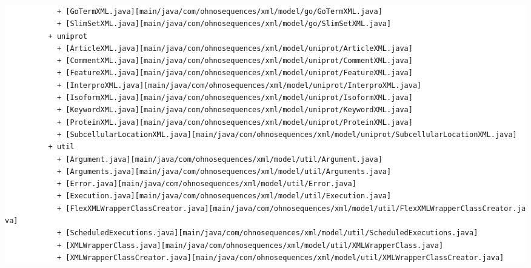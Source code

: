                 + [GoTermXML.java][main/java/com/ohnosequences/xml/model/go/GoTermXML.java]
                + [SlimSetXML.java][main/java/com/ohnosequences/xml/model/go/SlimSetXML.java]
              + uniprot
                + [ArticleXML.java][main/java/com/ohnosequences/xml/model/uniprot/ArticleXML.java]
                + [CommentXML.java][main/java/com/ohnosequences/xml/model/uniprot/CommentXML.java]
                + [FeatureXML.java][main/java/com/ohnosequences/xml/model/uniprot/FeatureXML.java]
                + [InterproXML.java][main/java/com/ohnosequences/xml/model/uniprot/InterproXML.java]
                + [IsoformXML.java][main/java/com/ohnosequences/xml/model/uniprot/IsoformXML.java]
                + [KeywordXML.java][main/java/com/ohnosequences/xml/model/uniprot/KeywordXML.java]
                + [ProteinXML.java][main/java/com/ohnosequences/xml/model/uniprot/ProteinXML.java]
                + [SubcellularLocationXML.java][main/java/com/ohnosequences/xml/model/uniprot/SubcellularLocationXML.java]
              + util
                + [Argument.java][main/java/com/ohnosequences/xml/model/util/Argument.java]
                + [Arguments.java][main/java/com/ohnosequences/xml/model/util/Arguments.java]
                + [Error.java][main/java/com/ohnosequences/xml/model/util/Error.java]
                + [Execution.java][main/java/com/ohnosequences/xml/model/util/Execution.java]
                + [FlexXMLWrapperClassCreator.java][main/java/com/ohnosequences/xml/model/util/FlexXMLWrapperClassCreator.java]
                + [ScheduledExecutions.java][main/java/com/ohnosequences/xml/model/util/ScheduledExecutions.java]
                + [XMLWrapperClass.java][main/java/com/ohnosequences/xml/model/util/XMLWrapperClass.java]
                + [XMLWrapperClassCreator.java][main/java/com/ohnosequences/xml/model/util/XMLWrapperClassCreator.java]

[main/java/com/bio4j/neo4j/BasicEntity.java]: ../../../../BasicEntity.java.md
[main/java/com/bio4j/neo4j/BasicRelationship.java]: ../../../../BasicRelationship.java.md
[main/java/com/bio4j/neo4j/codesamples/BiodieselProductionSample.java]: ../../../../codesamples/BiodieselProductionSample.java.md
[main/java/com/bio4j/neo4j/codesamples/GetEnzymeData.java]: ../../../../codesamples/GetEnzymeData.java.md
[main/java/com/bio4j/neo4j/codesamples/GetGenesInfo.java]: ../../../../codesamples/GetGenesInfo.java.md
[main/java/com/bio4j/neo4j/codesamples/GetGOAnnotationsForOrganism.java]: ../../../../codesamples/GetGOAnnotationsForOrganism.java.md
[main/java/com/bio4j/neo4j/codesamples/GetProteinsWithInterpro.java]: ../../../../codesamples/GetProteinsWithInterpro.java.md
[main/java/com/bio4j/neo4j/codesamples/RealUseCase1.java]: ../../../../codesamples/RealUseCase1.java.md
[main/java/com/bio4j/neo4j/codesamples/RetrieveProteinSample.java]: ../../../../codesamples/RetrieveProteinSample.java.md
[main/java/com/bio4j/neo4j/model/nodes/AlternativeProductNode.java]: ../../../nodes/AlternativeProductNode.java.md
[main/java/com/bio4j/neo4j/model/nodes/citation/ArticleNode.java]: ../../../nodes/citation/ArticleNode.java.md
[main/java/com/bio4j/neo4j/model/nodes/citation/BookNode.java]: ../../../nodes/citation/BookNode.java.md
[main/java/com/bio4j/neo4j/model/nodes/citation/DBNode.java]: ../../../nodes/citation/DBNode.java.md
[main/java/com/bio4j/neo4j/model/nodes/citation/JournalNode.java]: ../../../nodes/citation/JournalNode.java.md
[main/java/com/bio4j/neo4j/model/nodes/citation/OnlineArticleNode.java]: ../../../nodes/citation/OnlineArticleNode.java.md
[main/java/com/bio4j/neo4j/model/nodes/citation/OnlineJournalNode.java]: ../../../nodes/citation/OnlineJournalNode.java.md
[main/java/com/bio4j/neo4j/model/nodes/citation/PatentNode.java]: ../../../nodes/citation/PatentNode.java.md
[main/java/com/bio4j/neo4j/model/nodes/citation/PublisherNode.java]: ../../../nodes/citation/PublisherNode.java.md
[main/java/com/bio4j/neo4j/model/nodes/citation/SubmissionNode.java]: ../../../nodes/citation/SubmissionNode.java.md
[main/java/com/bio4j/neo4j/model/nodes/citation/ThesisNode.java]: ../../../nodes/citation/ThesisNode.java.md
[main/java/com/bio4j/neo4j/model/nodes/citation/UnpublishedObservationNode.java]: ../../../nodes/citation/UnpublishedObservationNode.java.md
[main/java/com/bio4j/neo4j/model/nodes/CityNode.java]: ../../../nodes/CityNode.java.md
[main/java/com/bio4j/neo4j/model/nodes/CommentTypeNode.java]: ../../../nodes/CommentTypeNode.java.md
[main/java/com/bio4j/neo4j/model/nodes/ConsortiumNode.java]: ../../../nodes/ConsortiumNode.java.md
[main/java/com/bio4j/neo4j/model/nodes/CountryNode.java]: ../../../nodes/CountryNode.java.md
[main/java/com/bio4j/neo4j/model/nodes/DatasetNode.java]: ../../../nodes/DatasetNode.java.md
[main/java/com/bio4j/neo4j/model/nodes/EnzymeNode.java]: ../../../nodes/EnzymeNode.java.md
[main/java/com/bio4j/neo4j/model/nodes/FeatureTypeNode.java]: ../../../nodes/FeatureTypeNode.java.md
[main/java/com/bio4j/neo4j/model/nodes/GoTermNode.java]: ../../../nodes/GoTermNode.java.md
[main/java/com/bio4j/neo4j/model/nodes/InstituteNode.java]: ../../../nodes/InstituteNode.java.md
[main/java/com/bio4j/neo4j/model/nodes/InterproNode.java]: ../../../nodes/InterproNode.java.md
[main/java/com/bio4j/neo4j/model/nodes/IsoformNode.java]: ../../../nodes/IsoformNode.java.md
[main/java/com/bio4j/neo4j/model/nodes/KeywordNode.java]: ../../../nodes/KeywordNode.java.md
[main/java/com/bio4j/neo4j/model/nodes/ncbi/NCBITaxonNode.java]: ../../../nodes/ncbi/NCBITaxonNode.java.md
[main/java/com/bio4j/neo4j/model/nodes/OrganismNode.java]: ../../../nodes/OrganismNode.java.md
[main/java/com/bio4j/neo4j/model/nodes/PersonNode.java]: ../../../nodes/PersonNode.java.md
[main/java/com/bio4j/neo4j/model/nodes/PfamNode.java]: ../../../nodes/PfamNode.java.md
[main/java/com/bio4j/neo4j/model/nodes/ProteinNode.java]: ../../../nodes/ProteinNode.java.md
[main/java/com/bio4j/neo4j/model/nodes/reactome/ReactomeTermNode.java]: ../../../nodes/reactome/ReactomeTermNode.java.md

[main/java/com/bio4j/neo4j/model/nodes/refseq/CDSNode.java]: ../../../nodes/refseq/CDSNode.java.md
[main/java/com/bio4j/neo4j/model/nodes/refseq/GeneNode.java]: ../../../nodes/refseq/GeneNode.java.md
[main/java/com/bio4j/neo4j/model/nodes/refseq/GenomeElementNode.java]: ../../../nodes/refseq/GenomeElementNode.java.md
[main/java/com/bio4j/neo4j/model/nodes/refseq/rna/MiscRNANode.java]: ../../../nodes/refseq/rna/MiscRNANode.java.md
[main/java/com/bio4j/neo4j/model/nodes/refseq/rna/MRNANode.java]: ../../../nodes/refseq/rna/MRNANode.java.md
[main/java/com/bio4j/neo4j/model/nodes/refseq/rna/NcRNANode.java]: ../../../nodes/refseq/rna/NcRNANode.java.md
[main/java/com/bio4j/neo4j/model/nodes/refseq/rna/RNANode.java]: ../../../nodes/refseq/rna/RNANode.java.md
[main/java/com/bio4j/neo4j/model/nodes/refseq/rna/RRNANode.java]: ../../../nodes/refseq/rna/RRNANode.java.md
[main/java/com/bio4j/neo4j/model/nodes/refseq/rna/TmRNANode.java]: ../../../nodes/refseq/rna/TmRNANode.java.md
[main/java/com/bio4j/neo4j/model/nodes/refseq/rna/TRNANode.java]: ../../../nodes/refseq/rna/TRNANode.java.md
[main/java/com/bio4j/neo4j/model/nodes/SequenceCautionNode.java]: ../../../nodes/SequenceCautionNode.java.md
[main/java/com/bio4j/neo4j/model/nodes/SubcellularLocationNode.java]: ../../../nodes/SubcellularLocationNode.java.md
[main/java/com/bio4j/neo4j/model/nodes/TaxonNode.java]: ../../../nodes/TaxonNode.java.md
[main/java/com/bio4j/neo4j/model/relationships/aproducts/AlternativeProductInitiationRel.java]: ../../aproducts/AlternativeProductInitiationRel.java.md
[main/java/com/bio4j/neo4j/model/relationships/aproducts/AlternativeProductPromoterRel.java]: ../../aproducts/AlternativeProductPromoterRel.java.md
[main/java/com/bio4j/neo4j/model/relationships/aproducts/AlternativeProductRibosomalFrameshiftingRel.java]: ../../aproducts/AlternativeProductRibosomalFrameshiftingRel.java.md
[main/java/com/bio4j/neo4j/model/relationships/aproducts/AlternativeProductSplicingRel.java]: ../../aproducts/AlternativeProductSplicingRel.java.md
[main/java/com/bio4j/neo4j/model/relationships/citation/article/ArticleAuthorRel.java]: ArticleAuthorRel.java.md
[main/java/com/bio4j/neo4j/model/relationships/citation/article/ArticleJournalRel.java]: ArticleJournalRel.java.md
[main/java/com/bio4j/neo4j/model/relationships/citation/article/ArticleProteinCitationRel.java]: ArticleProteinCitationRel.java.md
[main/java/com/bio4j/neo4j/model/relationships/citation/book/BookAuthorRel.java]: ../book/BookAuthorRel.java.md
[main/java/com/bio4j/neo4j/model/relationships/citation/book/BookCityRel.java]: ../book/BookCityRel.java.md
[main/java/com/bio4j/neo4j/model/relationships/citation/book/BookEditorRel.java]: ../book/BookEditorRel.java.md
[main/java/com/bio4j/neo4j/model/relationships/citation/book/BookProteinCitationRel.java]: ../book/BookProteinCitationRel.java.md
[main/java/com/bio4j/neo4j/model/relationships/citation/book/BookPublisherRel.java]: ../book/BookPublisherRel.java.md
[main/java/com/bio4j/neo4j/model/relationships/citation/onarticle/OnlineArticleAuthorRel.java]: ../onarticle/OnlineArticleAuthorRel.java.md
[main/java/com/bio4j/neo4j/model/relationships/citation/onarticle/OnlineArticleJournalRel.java]: ../onarticle/OnlineArticleJournalRel.java.md
[main/java/com/bio4j/neo4j/model/relationships/citation/onarticle/OnlineArticleProteinCitationRel.java]: ../onarticle/OnlineArticleProteinCitationRel.java.md
[main/java/com/bio4j/neo4j/model/relationships/citation/patent/PatentAuthorRel.java]: ../patent/PatentAuthorRel.java.md
[main/java/com/bio4j/neo4j/model/relationships/citation/patent/PatentProteinCitationRel.java]: ../patent/PatentProteinCitationRel.java.md
[main/java/com/bio4j/neo4j/model/relationships/citation/submission/SubmissionAuthorRel.java]: ../submission/SubmissionAuthorRel.java.md
[main/java/com/bio4j/neo4j/model/relationships/citation/submission/SubmissionDbRel.java]: ../submission/SubmissionDbRel.java.md
[main/java/com/bio4j/neo4j/model/relationships/citation/submission/SubmissionProteinCitationRel.java]: ../submission/SubmissionProteinCitationRel.java.md
[main/java/com/bio4j/neo4j/model/relationships/citation/thesis/ThesisAuthorRel.java]: ../thesis/ThesisAuthorRel.java.md
[main/java/com/bio4j/neo4j/model/relationships/citation/thesis/ThesisInstituteRel.java]: ../thesis/ThesisInstituteRel.java.md
[main/java/com/bio4j/neo4j/model/relationships/citation/thesis/ThesisProteinCitationRel.java]: ../thesis/ThesisProteinCitationRel.java.md
[main/java/com/bio4j/neo4j/model/relationships/citation/uo/UnpublishedObservationAuthorRel.java]: ../uo/UnpublishedObservationAuthorRel.java.md
[main/java/com/bio4j/neo4j/model/relationships/citation/uo/UnpublishedObservationProteinCitationRel.java]: ../uo/UnpublishedObservationProteinCitationRel.java.md
[main/java/com/bio4j/neo4j/model/relationships/comment/AllergenCommentRel.java]: ../../comment/AllergenCommentRel.java.md
[main/java/com/bio4j/neo4j/model/relationships/comment/BasicCommentRel.java]: ../../comment/BasicCommentRel.java.md
[main/java/com/bio4j/neo4j/model/relationships/comment/BioPhysicoChemicalPropertiesCommentRel.java]: ../../comment/BioPhysicoChemicalPropertiesCommentRel.java.md
[main/java/com/bio4j/neo4j/model/relationships/comment/BiotechnologyCommentRel.java]: ../../comment/BiotechnologyCommentRel.java.md
[main/java/com/bio4j/neo4j/model/relationships/comment/CatalyticActivityCommentRel.java]: ../../comment/CatalyticActivityCommentRel.java.md
[main/java/com/bio4j/neo4j/model/relationships/comment/CautionCommentRel.java]: ../../comment/CautionCommentRel.java.md
[main/java/com/bio4j/neo4j/model/relationships/comment/CofactorCommentRel.java]: ../../comment/CofactorCommentRel.java.md
[main/java/com/bio4j/neo4j/model/relationships/comment/DevelopmentalStageCommentRel.java]: ../../comment/DevelopmentalStageCommentRel.java.md
[main/java/com/bio4j/neo4j/model/relationships/comment/DiseaseCommentRel.java]: ../../comment/DiseaseCommentRel.java.md
[main/java/com/bio4j/neo4j/model/relationships/comment/DisruptionPhenotypeCommentRel.java]: ../../comment/DisruptionPhenotypeCommentRel.java.md
[main/java/com/bio4j/neo4j/model/relationships/comment/DomainCommentRel.java]: ../../comment/DomainCommentRel.java.md
[main/java/com/bio4j/neo4j/model/relationships/comment/EnzymeRegulationCommentRel.java]: ../../comment/EnzymeRegulationCommentRel.java.md
[main/java/com/bio4j/neo4j/model/relationships/comment/FunctionCommentRel.java]: ../../comment/FunctionCommentRel.java.md
[main/java/com/bio4j/neo4j/model/relationships/comment/InductionCommentRel.java]: ../../comment/InductionCommentRel.java.md
[main/java/com/bio4j/neo4j/model/relationships/comment/MassSpectrometryCommentRel.java]: ../../comment/MassSpectrometryCommentRel.java.md
[main/java/com/bio4j/neo4j/model/relationships/comment/MiscellaneousCommentRel.java]: ../../comment/MiscellaneousCommentRel.java.md
[main/java/com/bio4j/neo4j/model/relationships/comment/OnlineInformationCommentRel.java]: ../../comment/OnlineInformationCommentRel.java.md
[main/java/com/bio4j/neo4j/model/relationships/comment/PathwayCommentRel.java]: ../../comment/PathwayCommentRel.java.md
[main/java/com/bio4j/neo4j/model/relationships/comment/PharmaceuticalCommentRel.java]: ../../comment/PharmaceuticalCommentRel.java.md
[main/java/com/bio4j/neo4j/model/relationships/comment/PolymorphismCommentRel.java]: ../../comment/PolymorphismCommentRel.java.md
[main/java/com/bio4j/neo4j/model/relationships/comment/PostTranslationalModificationCommentRel.java]: ../../comment/PostTranslationalModificationCommentRel.java.md
[main/java/com/bio4j/neo4j/model/relationships/comment/RnaEditingCommentRel.java]: ../../comment/RnaEditingCommentRel.java.md
[main/java/com/bio4j/neo4j/model/relationships/comment/SimilarityCommentRel.java]: ../../comment/SimilarityCommentRel.java.md
[main/java/com/bio4j/neo4j/model/relationships/comment/SubunitCommentRel.java]: ../../comment/SubunitCommentRel.java.md
[main/java/com/bio4j/neo4j/model/relationships/comment/TissueSpecificityCommentRel.java]: ../../comment/TissueSpecificityCommentRel.java.md
[main/java/com/bio4j/neo4j/model/relationships/comment/ToxicDoseCommentRel.java]: ../../comment/ToxicDoseCommentRel.java.md
[main/java/com/bio4j/neo4j/model/relationships/features/ActiveSiteFeatureRel.java]: ../../features/ActiveSiteFeatureRel.java.md
[main/java/com/bio4j/neo4j/model/relationships/features/BasicFeatureRel.java]: ../../features/BasicFeatureRel.java.md
[main/java/com/bio4j/neo4j/model/relationships/features/BindingSiteFeatureRel.java]: ../../features/BindingSiteFeatureRel.java.md
[main/java/com/bio4j/neo4j/model/relationships/features/CalciumBindingRegionFeatureRel.java]: ../../features/CalciumBindingRegionFeatureRel.java.md
[main/java/com/bio4j/neo4j/model/relationships/features/ChainFeatureRel.java]: ../../features/ChainFeatureRel.java.md
[main/java/com/bio4j/neo4j/model/relationships/features/CoiledCoilRegionFeatureRel.java]: ../../features/CoiledCoilRegionFeatureRel.java.md
[main/java/com/bio4j/neo4j/model/relationships/features/CompositionallyBiasedRegionFeatureRel.java]: ../../features/CompositionallyBiasedRegionFeatureRel.java.md
[main/java/com/bio4j/neo4j/model/relationships/features/CrossLinkFeatureRel.java]: ../../features/CrossLinkFeatureRel.java.md
[main/java/com/bio4j/neo4j/model/relationships/features/DisulfideBondFeatureRel.java]: ../../features/DisulfideBondFeatureRel.java.md
[main/java/com/bio4j/neo4j/model/relationships/features/DnaBindingRegionFeatureRel.java]: ../../features/DnaBindingRegionFeatureRel.java.md
[main/java/com/bio4j/neo4j/model/relationships/features/DomainFeatureRel.java]: ../../features/DomainFeatureRel.java.md
[main/java/com/bio4j/neo4j/model/relationships/features/GlycosylationSiteFeatureRel.java]: ../../features/GlycosylationSiteFeatureRel.java.md
[main/java/com/bio4j/neo4j/model/relationships/features/HelixFeatureRel.java]: ../../features/HelixFeatureRel.java.md
[main/java/com/bio4j/neo4j/model/relationships/features/InitiatorMethionineFeatureRel.java]: ../../features/InitiatorMethionineFeatureRel.java.md
[main/java/com/bio4j/neo4j/model/relationships/features/IntramembraneRegionFeatureRel.java]: ../../features/IntramembraneRegionFeatureRel.java.md
[main/java/com/bio4j/neo4j/model/relationships/features/LipidMoietyBindingRegionFeatureRel.java]: ../../features/LipidMoietyBindingRegionFeatureRel.java.md
[main/java/com/bio4j/neo4j/model/relationships/features/MetalIonBindingSiteFeatureRel.java]: ../../features/MetalIonBindingSiteFeatureRel.java.md
[main/java/com/bio4j/neo4j/model/relationships/features/ModifiedResidueFeatureRel.java]: ../../features/ModifiedResidueFeatureRel.java.md
[main/java/com/bio4j/neo4j/model/relationships/features/MutagenesisSiteFeatureRel.java]: ../../features/MutagenesisSiteFeatureRel.java.md
[main/java/com/bio4j/neo4j/model/relationships/features/NonConsecutiveResiduesFeatureRel.java]: ../../features/NonConsecutiveResiduesFeatureRel.java.md
[main/java/com/bio4j/neo4j/model/relationships/features/NonStandardAminoAcidFeatureRel.java]: ../../features/NonStandardAminoAcidFeatureRel.java.md
[main/java/com/bio4j/neo4j/model/relationships/features/NonTerminalResidueFeatureRel.java]: ../../features/NonTerminalResidueFeatureRel.java.md
[main/java/com/bio4j/neo4j/model/relationships/features/NucleotidePhosphateBindingRegionFeatureRel.java]: ../../features/NucleotidePhosphateBindingRegionFeatureRel.java.md
[main/java/com/bio4j/neo4j/model/relationships/features/PeptideFeatureRel.java]: ../../features/PeptideFeatureRel.java.md
[main/java/com/bio4j/neo4j/model/relationships/features/PropeptideFeatureRel.java]: ../../features/PropeptideFeatureRel.java.md
[main/java/com/bio4j/neo4j/model/relationships/features/RegionOfInterestFeatureRel.java]: ../../features/RegionOfInterestFeatureRel.java.md
[main/java/com/bio4j/neo4j/model/relationships/features/RepeatFeatureRel.java]: ../../features/RepeatFeatureRel.java.md
[main/java/com/bio4j/neo4j/model/relationships/features/SequenceConflictFeatureRel.java]: ../../features/SequenceConflictFeatureRel.java.md
[main/java/com/bio4j/neo4j/model/relationships/features/SequenceVariantFeatureRel.java]: ../../features/SequenceVariantFeatureRel.java.md
[main/java/com/bio4j/neo4j/model/relationships/features/ShortSequenceMotifFeatureRel.java]: ../../features/ShortSequenceMotifFeatureRel.java.md
[main/java/com/bio4j/neo4j/model/relationships/features/SignalPeptideFeatureRel.java]: ../../features/SignalPeptideFeatureRel.java.md
[main/java/com/bio4j/neo4j/model/relationships/features/SiteFeatureRel.java]: ../../features/SiteFeatureRel.java.md
[main/java/com/bio4j/neo4j/model/relationships/features/SpliceVariantFeatureRel.java]: ../../features/SpliceVariantFeatureRel.java.md
[main/java/com/bio4j/neo4j/model/relationships/features/StrandFeatureRel.java]: ../../features/StrandFeatureRel.java.md
[main/java/com/bio4j/neo4j/model/relationships/features/TopologicalDomainFeatureRel.java]: ../../features/TopologicalDomainFeatureRel.java.md
[main/java/com/bio4j/neo4j/model/relationships/features/TransitPeptideFeatureRel.java]: ../../features/TransitPeptideFeatureRel.java.md
[main/java/com/bio4j/neo4j/model/relationships/features/TransmembraneRegionFeatureRel.java]: ../../features/TransmembraneRegionFeatureRel.java.md
[main/java/com/bio4j/neo4j/model/relationships/features/TurnFeatureRel.java]: ../../features/TurnFeatureRel.java.md
[main/java/com/bio4j/neo4j/model/relationships/features/UnsureResidueFeatureRel.java]: ../../features/UnsureResidueFeatureRel.java.md
[main/java/com/bio4j/neo4j/model/relationships/features/ZincFingerRegionFeatureRel.java]: ../../features/ZincFingerRegionFeatureRel.java.md
[main/java/com/bio4j/neo4j/model/relationships/go/BiologicalProcessRel.java]: ../../go/BiologicalProcessRel.java.md
[main/java/com/bio4j/neo4j/model/relationships/go/CellularComponentRel.java]: ../../go/CellularComponentRel.java.md
[main/java/com/bio4j/neo4j/model/relationships/go/HasPartOfGoRel.java]: ../../go/HasPartOfGoRel.java.md
[main/java/com/bio4j/neo4j/model/relationships/go/IsAGoRel.java]: ../../go/IsAGoRel.java.md
[main/java/com/bio4j/neo4j/model/relationships/go/MainGoRel.java]: ../../go/MainGoRel.java.md
[main/java/com/bio4j/neo4j/model/relationships/go/MolecularFunctionRel.java]: ../../go/MolecularFunctionRel.java.md
[main/java/com/bio4j/neo4j/model/relationships/go/NegativelyRegulatesGoRel.java]: ../../go/NegativelyRegulatesGoRel.java.md
[main/java/com/bio4j/neo4j/model/relationships/go/PartOfGoRel.java]: ../../go/PartOfGoRel.java.md
[main/java/com/bio4j/neo4j/model/relationships/go/PositivelyRegulatesGoRel.java]: ../../go/PositivelyRegulatesGoRel.java.md
[main/java/com/bio4j/neo4j/model/relationships/go/RegulatesGoRel.java]: ../../go/RegulatesGoRel.java.md
[main/java/com/bio4j/neo4j/model/relationships/InstituteCountryRel.java]: ../../InstituteCountryRel.java.md
[main/java/com/bio4j/neo4j/model/relationships/IsoformEventGeneratorRel.java]: ../../IsoformEventGeneratorRel.java.md
[main/java/com/bio4j/neo4j/model/relationships/ncbi/NCBIMainTaxonRel.java]: ../../ncbi/NCBIMainTaxonRel.java.md
[main/java/com/bio4j/neo4j/model/relationships/ncbi/NCBITaxonParentRel.java]: ../../ncbi/NCBITaxonParentRel.java.md
[main/java/com/bio4j/neo4j/model/relationships/ncbi/NCBITaxonRel.java]: ../../ncbi/NCBITaxonRel.java.md
[main/java/com/bio4j/neo4j/model/relationships/protein/BasicProteinSequenceCautionRel.java]: ../../protein/BasicProteinSequenceCautionRel.java.md
[main/java/com/bio4j/neo4j/model/relationships/protein/ProteinDatasetRel.java]: ../../protein/ProteinDatasetRel.java.md
[main/java/com/bio4j/neo4j/model/relationships/protein/ProteinEnzymaticActivityRel.java]: ../../protein/ProteinEnzymaticActivityRel.java.md
[main/java/com/bio4j/neo4j/model/relationships/protein/ProteinErroneousGeneModelPredictionRel.java]: ../../protein/ProteinErroneousGeneModelPredictionRel.java.md
[main/java/com/bio4j/neo4j/model/relationships/protein/ProteinErroneousInitiationRel.java]: ../../protein/ProteinErroneousInitiationRel.java.md
[main/java/com/bio4j/neo4j/model/relationships/protein/ProteinErroneousTerminationRel.java]: ../../protein/ProteinErroneousTerminationRel.java.md
[main/java/com/bio4j/neo4j/model/relationships/protein/ProteinErroneousTranslationRel.java]: ../../protein/ProteinErroneousTranslationRel.java.md
[main/java/com/bio4j/neo4j/model/relationships/protein/ProteinFrameshiftRel.java]: ../../protein/ProteinFrameshiftRel.java.md
[main/java/com/bio4j/neo4j/model/relationships/protein/ProteinGenomeElementRel.java]: ../../protein/ProteinGenomeElementRel.java.md
[main/java/com/bio4j/neo4j/model/relationships/protein/ProteinGoRel.java]: ../../protein/ProteinGoRel.java.md
[main/java/com/bio4j/neo4j/model/relationships/protein/ProteinInterproRel.java]: ../../protein/ProteinInterproRel.java.md
[main/java/com/bio4j/neo4j/model/relationships/protein/ProteinIsoformInteractionRel.java]: ../../protein/ProteinIsoformInteractionRel.java.md
[main/java/com/bio4j/neo4j/model/relationships/protein/ProteinIsoformRel.java]: ../../protein/ProteinIsoformRel.java.md
[main/java/com/bio4j/neo4j/model/relationships/protein/ProteinKeywordRel.java]: ../../protein/ProteinKeywordRel.java.md
[main/java/com/bio4j/neo4j/model/relationships/protein/ProteinMiscellaneousDiscrepancyRel.java]: ../../protein/ProteinMiscellaneousDiscrepancyRel.java.md
[main/java/com/bio4j/neo4j/model/relationships/protein/ProteinOrganismRel.java]: ../../protein/ProteinOrganismRel.java.md
[main/java/com/bio4j/neo4j/model/relationships/protein/ProteinPfamRel.java]: ../../protein/ProteinPfamRel.java.md
[main/java/com/bio4j/neo4j/model/relationships/protein/ProteinProteinInteractionRel.java]: ../../protein/ProteinProteinInteractionRel.java.md
[main/java/com/bio4j/neo4j/model/relationships/protein/ProteinReactomeRel.java]: ../../protein/ProteinReactomeRel.java.md
[main/java/com/bio4j/neo4j/model/relationships/protein/ProteinSubcellularLocationRel.java]: ../../protein/ProteinSubcellularLocationRel.java.md
[main/java/com/bio4j/neo4j/model/relationships/refseq/GenomeElementCDSRel.java]: ../../refseq/GenomeElementCDSRel.java.md
[main/java/com/bio4j/neo4j/model/relationships/refseq/GenomeElementGeneRel.java]: ../../refseq/GenomeElementGeneRel.java.md
[main/java/com/bio4j/neo4j/model/relationships/refseq/GenomeElementMiscRnaRel.java]: ../../refseq/GenomeElementMiscRnaRel.java.md
[main/java/com/bio4j/neo4j/model/relationships/refseq/GenomeElementMRnaRel.java]: ../../refseq/GenomeElementMRnaRel.java.md
[main/java/com/bio4j/neo4j/model/relationships/refseq/GenomeElementNcRnaRel.java]: ../../refseq/GenomeElementNcRnaRel.java.md
[main/java/com/bio4j/neo4j/model/relationships/refseq/GenomeElementRRnaRel.java]: ../../refseq/GenomeElementRRnaRel.java.md
[main/java/com/bio4j/neo4j/model/relationships/refseq/GenomeElementTmRnaRel.java]: ../../refseq/GenomeElementTmRnaRel.java.md
[main/java/com/bio4j/neo4j/model/relationships/refseq/GenomeElementTRnaRel.java]: ../../refseq/GenomeElementTRnaRel.java.md
[main/java/com/bio4j/neo4j/model/relationships/sc/ErroneousGeneModelPredictionRel.java]: ../../sc/ErroneousGeneModelPredictionRel.java.md
[main/java/com/bio4j/neo4j/model/relationships/sc/ErroneousInitiationRel.java]: ../../sc/ErroneousInitiationRel.java.md
[main/java/com/bio4j/neo4j/model/relationships/sc/ErroneousTerminationRel.java]: ../../sc/ErroneousTerminationRel.java.md
[main/java/com/bio4j/neo4j/model/relationships/sc/ErroneousTranslationRel.java]: ../../sc/ErroneousTranslationRel.java.md
[main/java/com/bio4j/neo4j/model/relationships/sc/FrameshiftRel.java]: ../../sc/FrameshiftRel.java.md
[main/java/com/bio4j/neo4j/model/relationships/sc/MiscellaneousDiscrepancyRel.java]: ../../sc/MiscellaneousDiscrepancyRel.java.md
[main/java/com/bio4j/neo4j/model/relationships/SubcellularLocationParentRel.java]: ../../SubcellularLocationParentRel.java.md
[main/java/com/bio4j/neo4j/model/relationships/TaxonParentRel.java]: ../../TaxonParentRel.java.md
[main/java/com/bio4j/neo4j/model/relationships/uniref/UniRef100MemberRel.java]: ../../uniref/UniRef100MemberRel.java.md
[main/java/com/bio4j/neo4j/model/relationships/uniref/UniRef50MemberRel.java]: ../../uniref/UniRef50MemberRel.java.md
[main/java/com/bio4j/neo4j/model/relationships/uniref/UniRef90MemberRel.java]: ../../uniref/UniRef90MemberRel.java.md
[main/java/com/bio4j/neo4j/model/util/Bio4jManager.java]: ../../../util/Bio4jManager.java.md
[main/java/com/bio4j/neo4j/model/util/GoUtil.java]: ../../../util/GoUtil.java.md
[main/java/com/bio4j/neo4j/model/util/NodeIndexer.java]: ../../../util/NodeIndexer.java.md
[main/java/com/bio4j/neo4j/model/util/NodeRetriever.java]: ../../../util/NodeRetriever.java.md
[main/java/com/bio4j/neo4j/model/util/UniprotStuff.java]: ../../../util/UniprotStuff.java.md
[main/java/com/bio4j/neo4j/Neo4jManager.java]: ../../../../Neo4jManager.java.md
[main/java/com/bio4j/neo4j/programs/GetProteinData.java]: ../../../../programs/GetProteinData.java.md
[main/java/com/bio4j/neo4j/programs/ImportEnzymeDB.java]: ../../../../programs/ImportEnzymeDB.java.md
[main/java/com/bio4j/neo4j/programs/ImportGeneOntology.java]: ../../../../programs/ImportGeneOntology.java.md
[main/java/com/bio4j/neo4j/programs/ImportIsoformSequences.java]: ../../../../programs/ImportIsoformSequences.java.md
[main/java/com/bio4j/neo4j/programs/ImportNCBITaxonomy.java]: ../../../../programs/ImportNCBITaxonomy.java.md
[main/java/com/bio4j/neo4j/programs/ImportNeo4jDB.java]: ../../../../programs/ImportNeo4jDB.java.md
[main/java/com/bio4j/neo4j/programs/ImportProteinInteractions.java]: ../../../../programs/ImportProteinInteractions.java.md
[main/java/com/bio4j/neo4j/programs/ImportRefSeq.java]: ../../../../programs/ImportRefSeq.java.md
[main/java/com/bio4j/neo4j/programs/ImportUniprot.java]: ../../../../programs/ImportUniprot.java.md
[main/java/com/bio4j/neo4j/programs/ImportUniref.java]: ../../../../programs/ImportUniref.java.md
[main/java/com/bio4j/neo4j/programs/IndexNCBITaxonomyByGiId.java]: ../../../../programs/IndexNCBITaxonomyByGiId.java.md
[main/java/com/bio4j/neo4j/programs/InitBio4jDB.java]: ../../../../programs/InitBio4jDB.java.md
[main/java/com/bio4j/neo4j/programs/UploadRefSeqSequencesToS3.java]: ../../../../programs/UploadRefSeqSequencesToS3.java.md
[main/java/com/ohnosequences/util/Executable.java]: ../../../../../../ohnosequences/util/Executable.java.md
[main/java/com/ohnosequences/util/ExecuteFromFile.java]: ../../../../../../ohnosequences/util/ExecuteFromFile.java.md
[main/java/com/ohnosequences/util/genbank/GBCommon.java]: ../../../../../../ohnosequences/util/genbank/GBCommon.java.md
[main/java/com/ohnosequences/xml/api/interfaces/IAttribute.java]: ../../../../../../ohnosequences/xml/api/interfaces/IAttribute.java.md
[main/java/com/ohnosequences/xml/api/interfaces/IElement.java]: ../../../../../../ohnosequences/xml/api/interfaces/IElement.java.md
[main/java/com/ohnosequences/xml/api/interfaces/INameSpace.java]: ../../../../../../ohnosequences/xml/api/interfaces/INameSpace.java.md
[main/java/com/ohnosequences/xml/api/interfaces/IXmlThing.java]: ../../../../../../ohnosequences/xml/api/interfaces/IXmlThing.java.md
[main/java/com/ohnosequences/xml/api/interfaces/package-info.java]: ../../../../../../ohnosequences/xml/api/interfaces/package-info.java.md
[main/java/com/ohnosequences/xml/api/model/NameSpace.java]: ../../../../../../ohnosequences/xml/api/model/NameSpace.java.md
[main/java/com/ohnosequences/xml/api/model/package-info.java]: ../../../../../../ohnosequences/xml/api/model/package-info.java.md
[main/java/com/ohnosequences/xml/api/model/XMLAttribute.java]: ../../../../../../ohnosequences/xml/api/model/XMLAttribute.java.md
[main/java/com/ohnosequences/xml/api/model/XMLElement.java]: ../../../../../../ohnosequences/xml/api/model/XMLElement.java.md
[main/java/com/ohnosequences/xml/api/model/XMLElementException.java]: ../../../../../../ohnosequences/xml/api/model/XMLElementException.java.md
[main/java/com/ohnosequences/xml/api/util/XMLUtil.java]: ../../../../../../ohnosequences/xml/api/util/XMLUtil.java.md
[main/java/com/ohnosequences/xml/model/bio4j/Bio4jNodeIndexXML.java]: ../../../../../../ohnosequences/xml/model/bio4j/Bio4jNodeIndexXML.java.md
[main/java/com/ohnosequences/xml/model/bio4j/Bio4jNodeXML.java]: ../../../../../../ohnosequences/xml/model/bio4j/Bio4jNodeXML.java.md
[main/java/com/ohnosequences/xml/model/bio4j/Bio4jPropertyXML.java]: ../../../../../../ohnosequences/xml/model/bio4j/Bio4jPropertyXML.java.md
[main/java/com/ohnosequences/xml/model/bio4j/Bio4jRelationshipIndexXML.java]: ../../../../../../ohnosequences/xml/model/bio4j/Bio4jRelationshipIndexXML.java.md
[main/java/com/ohnosequences/xml/model/bio4j/Bio4jRelationshipXML.java]: ../../../../../../ohnosequences/xml/model/bio4j/Bio4jRelationshipXML.java.md
[main/java/com/ohnosequences/xml/model/bio4j/UniprotDataXML.java]: ../../../../../../ohnosequences/xml/model/bio4j/UniprotDataXML.java.md
[main/java/com/ohnosequences/xml/model/go/GoAnnotationXML.java]: ../../../../../../ohnosequences/xml/model/go/GoAnnotationXML.java.md
[main/java/com/ohnosequences/xml/model/go/GOSlimXML.java]: ../../../../../../ohnosequences/xml/model/go/GOSlimXML.java.md
[main/java/com/ohnosequences/xml/model/go/GoTermXML.java]: ../../../../../../ohnosequences/xml/model/go/GoTermXML.java.md
[main/java/com/ohnosequences/xml/model/go/SlimSetXML.java]: ../../../../../../ohnosequences/xml/model/go/SlimSetXML.java.md
[main/java/com/ohnosequences/xml/model/uniprot/ArticleXML.java]: ../../../../../../ohnosequences/xml/model/uniprot/ArticleXML.java.md
[main/java/com/ohnosequences/xml/model/uniprot/CommentXML.java]: ../../../../../../ohnosequences/xml/model/uniprot/CommentXML.java.md
[main/java/com/ohnosequences/xml/model/uniprot/FeatureXML.java]: ../../../../../../ohnosequences/xml/model/uniprot/FeatureXML.java.md
[main/java/com/ohnosequences/xml/model/uniprot/InterproXML.java]: ../../../../../../ohnosequences/xml/model/uniprot/InterproXML.java.md
[main/java/com/ohnosequences/xml/model/uniprot/IsoformXML.java]: ../../../../../../ohnosequences/xml/model/uniprot/IsoformXML.java.md
[main/java/com/ohnosequences/xml/model/uniprot/KeywordXML.java]: ../../../../../../ohnosequences/xml/model/uniprot/KeywordXML.java.md
[main/java/com/ohnosequences/xml/model/uniprot/ProteinXML.java]: ../../../../../../ohnosequences/xml/model/uniprot/ProteinXML.java.md
[main/java/com/ohnosequences/xml/model/uniprot/SubcellularLocationXML.java]: ../../../../../../ohnosequences/xml/model/uniprot/SubcellularLocationXML.java.md
[main/java/com/ohnosequences/xml/model/util/Argument.java]: ../../../../../../ohnosequences/xml/model/util/Argument.java.md
[main/java/com/ohnosequences/xml/model/util/Arguments.java]: ../../../../../../ohnosequences/xml/model/util/Arguments.java.md
[main/java/com/ohnosequences/xml/model/util/Error.java]: ../../../../../../ohnosequences/xml/model/util/Error.java.md
[main/java/com/ohnosequences/xml/model/util/Execution.java]: ../../../../../../ohnosequences/xml/model/util/Execution.java.md
[main/java/com/ohnosequences/xml/model/util/FlexXMLWrapperClassCreator.java]: ../../../../../../ohnosequences/xml/model/util/FlexXMLWrapperClassCreator.java.md
[main/java/com/ohnosequences/xml/model/util/ScheduledExecutions.java]: ../../../../../../ohnosequences/xml/model/util/ScheduledExecutions.java.md
[main/java/com/ohnosequences/xml/model/util/XMLWrapperClass.java]: ../../../../../../ohnosequences/xml/model/util/XMLWrapperClass.java.md
[main/java/com/ohnosequences/xml/model/util/XMLWrapperClassCreator.java]: ../../../../../../ohnosequences/xml/model/util/XMLWrapperClassCreator.java.md